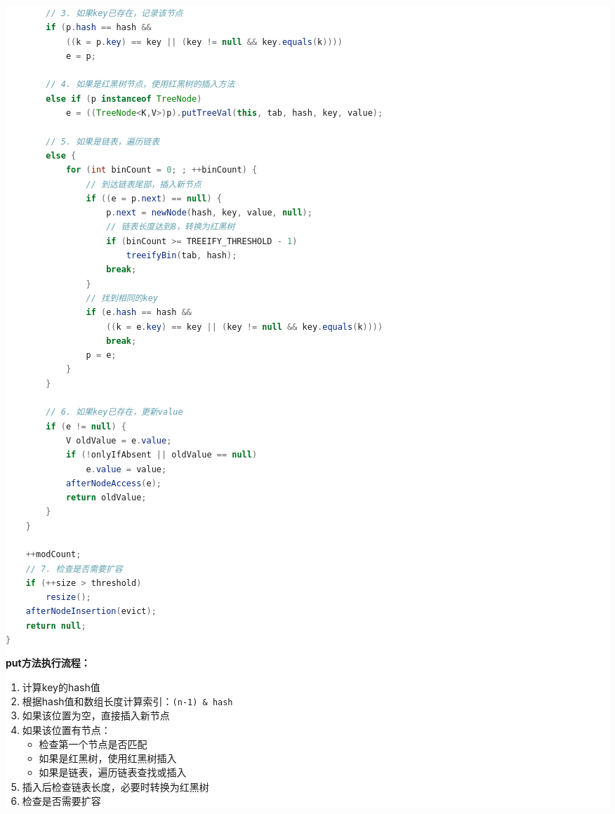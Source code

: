 ```java
        // 3. 如果key已存在，记录该节点
        if (p.hash == hash &&
            ((k = p.key) == key || (key != null && key.equals(k))))
            e = p;
        
        // 4. 如果是红黑树节点，使用红黑树的插入方法
        else if (p instanceof TreeNode)
            e = ((TreeNode<K,V>)p).putTreeVal(this, tab, hash, key, value);
        
        // 5. 如果是链表，遍历链表
        else {
            for (int binCount = 0; ; ++binCount) {
                // 到达链表尾部，插入新节点
                if ((e = p.next) == null) {
                    p.next = newNode(hash, key, value, null);
                    // 链表长度达到8，转换为红黑树
                    if (binCount >= TREEIFY_THRESHOLD - 1)
                        treeifyBin(tab, hash);
                    break;
                }
                // 找到相同的key
                if (e.hash == hash &&
                    ((k = e.key) == key || (key != null && key.equals(k))))
                    break;
                p = e;
            }
        }
        
        // 6. 如果key已存在，更新value
        if (e != null) {
            V oldValue = e.value;
            if (!onlyIfAbsent || oldValue == null)
                e.value = value;
            afterNodeAccess(e);
            return oldValue;
        }
    }
    
    ++modCount;
    // 7. 检查是否需要扩容
    if (++size > threshold)
        resize();
    afterNodeInsertion(evict);
    return null;
}
```

**put方法执行流程：**
1. 计算key的hash值
2. 根据hash值和数组长度计算索引：`(n-1) & hash`
3. 如果该位置为空，直接插入新节点
4. 如果该位置有节点：
   - 检查第一个节点是否匹配
   - 如果是红黑树，使用红黑树插入
   - 如果是链表，遍历链表查找或插入
5. 插入后检查链表长度，必要时转换为红黑树
6. 检查是否需要扩容
